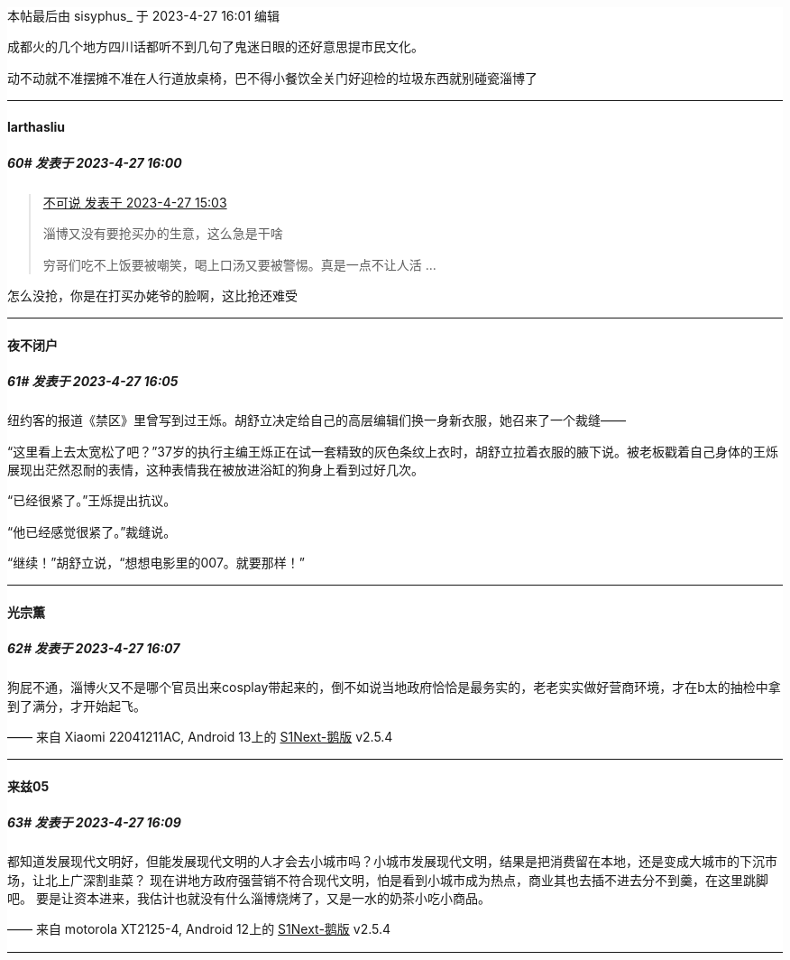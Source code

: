  本帖最后由 sisyphus_ 于 2023-4-27 16:01 编辑 

成都火的几个地方四川话都听不到几句了鬼迷日眼的还好意思提市民文化。

动不动就不准摆摊不准在人行道放桌椅，巴不得小餐饮全关门好迎检的垃圾东西就别碰瓷淄博了

*****

####  larthasliu  
##### 60#       发表于 2023-4-27 16:00

<blockquote><a href="httphttps://bbs.saraba1st.com/2b/forum.php?mod=redirect&amp;goto=findpost&amp;pid=60634969&amp;ptid=2131041" target="_blank">不可说 发表于 2023-4-27 15:03</a>

淄博又没有要抢买办的生意，这么急是干啥

穷哥们吃不上饭要被嘲笑，喝上口汤又要被警惕。真是一点不让人活 ...</blockquote>
怎么没抢，你是在打买办姥爷的脸啊，这比抢还难受


*****

####  夜不闭户  
##### 61#       发表于 2023-4-27 16:05

纽约客的报道《禁区》里曾写到过王烁。胡舒立决定给自己的高层编辑们换一身新衣服，她召来了一个裁缝——

“这里看上去太宽松了吧？”37岁的执行主编王烁正在试一套精致的灰色条纹上衣时，胡舒立拉着衣服的腋下说。被老板戳着自己身体的王烁展现出茫然忍耐的表情，这种表情我在被放进浴缸的狗身上看到过好几次。

“已经很紧了。”王烁提出抗议。

“他已经感觉很紧了。”裁缝说。

“继续！”胡舒立说，“想想电影里的007。就要那样！”

*****

####  光宗薫  
##### 62#       发表于 2023-4-27 16:07

狗屁不通，淄博火又不是哪个官员出来cosplay带起来的，倒不如说当地政府恰恰是最务实的，老老实实做好营商环境，才在b太的抽检中拿到了满分，才开始起飞。

—— 来自 Xiaomi 22041211AC, Android 13上的 [S1Next-鹅版](https://github.com/ykrank/S1-Next/releases) v2.5.4

*****

####  来兹05  
##### 63#       发表于 2023-4-27 16:09

都知道发展现代文明好，但能发展现代文明的人才会去小城市吗？小城市发展现代文明，结果是把消费留在本地，还是变成大城市的下沉市场，让北上广深割韭菜？
现在讲地方政府强营销不符合现代文明，怕是看到小城市成为热点，商业其也去插不进去分不到羹，在这里跳脚吧。
要是让资本进来，我估计也就没有什么淄博烧烤了，又是一水的奶茶小吃小商品。

—— 来自 motorola XT2125-4, Android 12上的 [S1Next-鹅版](https://github.com/ykrank/S1-Next/releases) v2.5.4

*****
